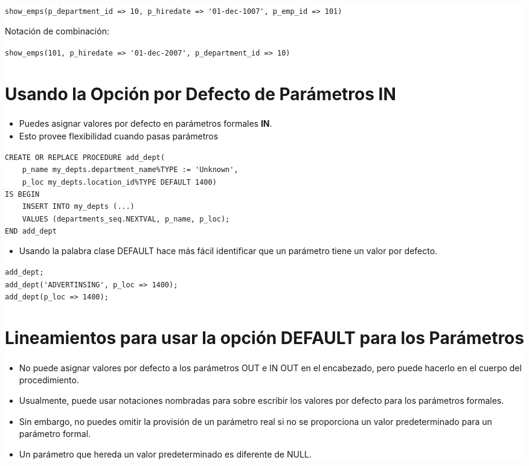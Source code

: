 ```
show_emps(p_department_id => 10, p_hiredate => '01-dec-1007', p_emp_id => 101)
```

Notación de combinación:

```
show_emps(101, p_hiredate => '01-dec-2007', p_department_id => 10)
```

# Usando la Opción por Defecto de Parámetros IN

- Puedes asignar valores por defecto en parámetros formales **IN**.
- Esto provee flexibilidad cuando pasas parámetros

```
CREATE OR REPLACE PROCEDURE add_dept(
	p_name my_depts.department_name%TYPE := 'Unknown',
	p_loc my_depts.location_id%TYPE DEFAULT 1400)
IS BEGIN
	INSERT INTO my_depts (...)
	VALUES (departments_seq.NEXTVAL, p_name, p_loc);
END add_dept
```

- Usando la palabra clase DEFAULT hace más fácil identificar que un parámetro tiene un valor por defecto.

```
add_dept;
add_dept('ADVERTINSING', p_loc => 1400);
add_dept(p_loc => 1400);
```

# Lineamientos para usar la opción DEFAULT para los Parámetros

- No puede asignar valores por defecto a los parámetros OUT e IN OUT en el encabezado, pero puede hacerlo en el cuerpo del procedimiento.
- Usualmente, puede usar notaciones nombradas para sobre escribir los valores por defecto para los parámetros formales.

- Sin embargo, no puedes omitir la provisión de un parámetro real si no se proporciona un valor predeterminado para un parámetro formal.
- Un parámetro que hereda un valor predeterminado es diferente de NULL.


































